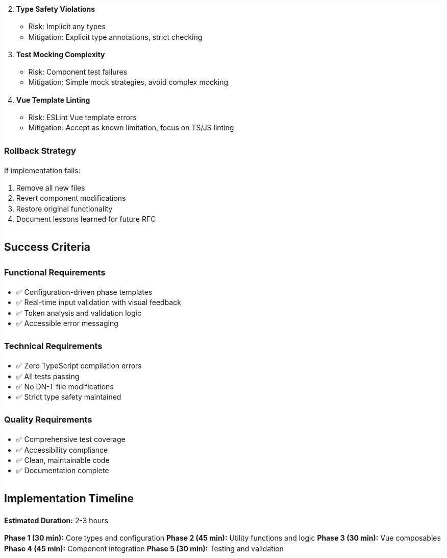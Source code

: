 2. **Type Safety Violations**

   - Risk: Implicit any types
   - Mitigation: Explicit type annotations, strict checking

3. **Test Mocking Complexity**

   - Risk: Component test failures
   - Mitigation: Simple mock strategies, avoid complex mocking

4. **Vue Template Linting**
   - Risk: ESLint Vue template errors
   - Mitigation: Accept as known limitation, focus on TS/JS linting

### Rollback Strategy

If implementation fails:

1. Remove all new files
2. Revert component modifications
3. Restore original functionality
4. Document lessons learned for future RFC

## Success Criteria

### Functional Requirements

- ✅ Configuration-driven phase templates
- ✅ Real-time input validation with visual feedback
- ✅ Token analysis and validation logic
- ✅ Accessible error messaging

### Technical Requirements

- ✅ Zero TypeScript compilation errors
- ✅ All tests passing
- ✅ No DN-T file modifications
- ✅ Strict type safety maintained

### Quality Requirements

- ✅ Comprehensive test coverage
- ✅ Accessibility compliance
- ✅ Clean, maintainable code
- ✅ Documentation complete

## Implementation Timeline

**Estimated Duration:** 2-3 hours

**Phase 1 (30 min):** Core types and configuration
**Phase 2 (45 min):** Utility functions and logic
**Phase 3 (30 min):** Vue composables
**Phase 4 (45 min):** Component integration
**Phase 5 (30 min):** Testing and validation
